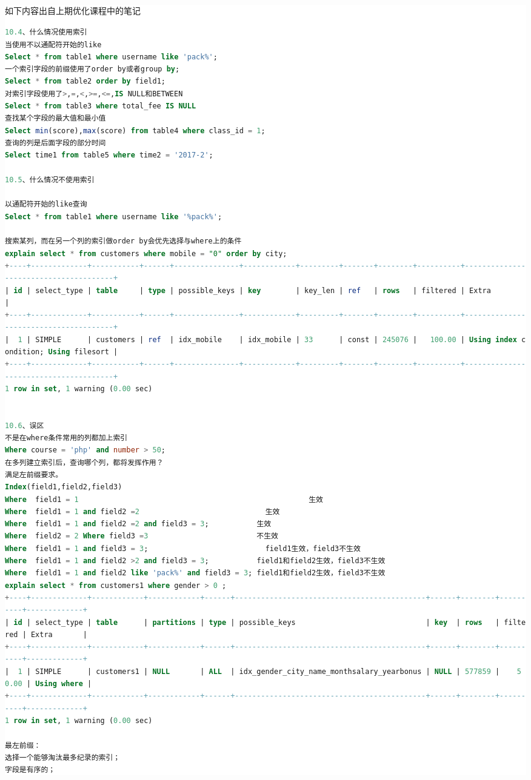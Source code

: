 如下内容出自上期优化课程中的笔记
```sql
10.4、什么情况使用索引
当使用不以通配符开始的like
Select * from table1 where username like 'pack%';
一个索引字段的前缀使用了order by或者group by;
Select * from table2 order by field1;
对索引字段使用了>,=,<,>=,<=,IS NULL和BETWEEN
Select * from table3 where total_fee IS NULL
查找某个字段的最大值和最小值
Select min(score),max(score) from table4 where class_id = 1;
查询的列是后面字段的部分时间
Select time1 from table5 where time2 = '2017-2';

10.5、什么情况不使用索引

以通配符开始的like查询
Select * from table1 where username like '%pack%';

搜索某列，而在另一个列的索引做order by会优先选择与where上的条件
explain select * from customers where mobile = "0" order by city;
+----+-------------+-----------+------+---------------+------------+---------+-------+--------+----------+---------------------------------------+
| id | select_type | table     | type | possible_keys | key        | key_len | ref   | rows   | filtered | Extra                                 |
+----+-------------+-----------+------+---------------+------------+---------+-------+--------+----------+---------------------------------------+
|  1 | SIMPLE      | customers | ref  | idx_mobile    | idx_mobile | 33      | const | 245076 |   100.00 | Using index condition; Using filesort |
+----+-------------+-----------+------+---------------+------------+---------+-------+--------+----------+---------------------------------------+
1 row in set, 1 warning (0.00 sec)


10.6、误区
不是在where条件常用的列都加上索引
Where course = 'php' and number > 50;
在多列建立索引后，查询哪个列，都将发挥作用？
满足左前缀要求。
Index(field1,field2,field3)
Where  field1 = 1						                              生效
Where  field1 = 1 and field2 =2		                        生效
Where  field1 = 1 and field2 =2 and field3 = 3;	          生效
Where  field2 = 2 Where field3 =3                         不生效
Where  field1 = 1 and field3 = 3;	                        field1生效，field3不生效
Where  field1 = 1 and field2 >2 and field3 = 3;	          field1和field2生效，field3不生效
Where  field1 = 1 and field2 like 'pack%' and field3 = 3; field1和field2生效，field3不生效
explain select * from customers1 where gender > 0 ;
+----+-------------+------------+------------+------+--------------------------------------------+------+--------+----------+-------------+
| id | select_type | table      | partitions | type | possible_keys                              | key  | rows   | filtered | Extra       |
+----+-------------+------------+------------+------+--------------------------------------------+------+--------+----------+-------------+
|  1 | SIMPLE      | customers1 | NULL       | ALL  | idx_gender_city_name_monthsalary_yearbonus | NULL | 577859 |    50.00 | Using where |
+----+-------------+------------+------------+------+--------------------------------------------+------+--------+----------+-------------+
1 row in set, 1 warning (0.00 sec)

最左前缀：
选择一个能够淘汰最多纪录的索引；
字段是有序的；

```